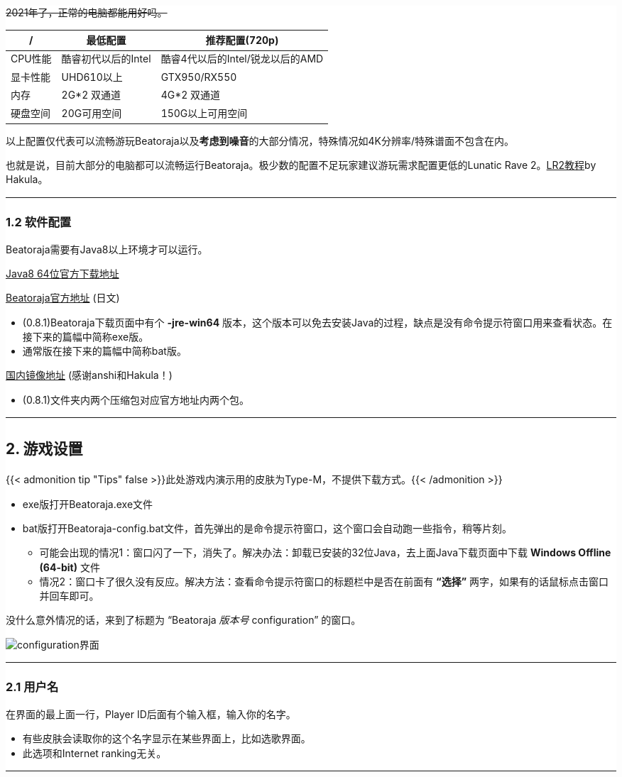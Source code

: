 ~~2021年了，正常的电脑都能用好吗。~~

/ | 最低配置 | 推荐配置(720p)
---|---|---
CPU性能 | 酷睿初代以后的Intel | 酷睿4代以后的Intel/锐龙以后的AMD
显卡性能 | UHD610以上 | GTX950/RX550
内存 | 2G*2 双通道 | 4G*2 双通道
硬盘空间 | 20G可用空间 | 150G以上可用空间

以上配置仅代表可以流畅游玩Beatoraja以及**考虑到噪音**的大部分情况，特殊情况如4K分辨率/特殊谱面不包含在内。

也就是说，目前大部分的电脑都可以流畅运行Beatoraja。极少数的配置不足玩家建议游玩需求配置更低的Lunatic Rave 2。[LR2教程](https://hakula.xyz/tutorial/lr2.html)by Hakula。

---

### 1.2 软件配置

Beatoraja需要有Java8以上环境才可以运行。

[Java8 64位官方下载地址](https://www.java.com/en/download/manual.jsp)

[Beatoraja官方地址](https://mocha-repository.info/download.php) (日文)

- (0.8.1)Beatoraja下载页面中有个 __-jre-win64__ 版本，这个版本可以免去安装Java的过程，缺点是没有命令提示符窗口用来查看状态。在接下来的篇幅中简称exe版。
- 通常版在接下来的篇幅中简称bat版。

[国内镜像地址](https://bms.cosmiccat.top/bms/BMS%20Player/) (感谢anshi和Hakula！)

- (0.8.1)文件夹内两个压缩包对应官方地址内两个包。

---

## 2. 游戏设置

{{< admonition tip "Tips" false >}}此处游戏内演示用的皮肤为Type-M，不提供下载方式。{{< /admonition >}}

- exe版打开Beatoraja.exe文件

- bat版打开Beatoraja-config.bat文件，首先弹出的是命令提示符窗口，这个窗口会自动跑一些指令，稍等片刻。

    - 可能会出现的情况1：窗口闪了一下，消失了。解决办法：卸载已安装的32位Java，去上面Java下载页面中下载 __Windows Offline (64-bit)__ 文件
    - 情况2：窗口卡了很久没有反应。解决方法：查看命令提示符窗口的标题栏中是否在前面有 __“选择”__ 两字，如果有的话鼠标点击窗口并回车即可。

没什么意外情况的话，来到了标题为 “Beatoraja *版本号* configuration” 的窗口。

![configuration界面](https://s3.bmp.ovh/imgs/2022/02/ca99354c22acdee0.png)

---

### 2.1 用户名

在界面的最上面一行，Player ID后面有个输入框，输入你的名字。

- 有些皮肤会读取你的这个名字显示在某些界面上，比如选歌界面。
- 此选项和Internet ranking无关。

---
